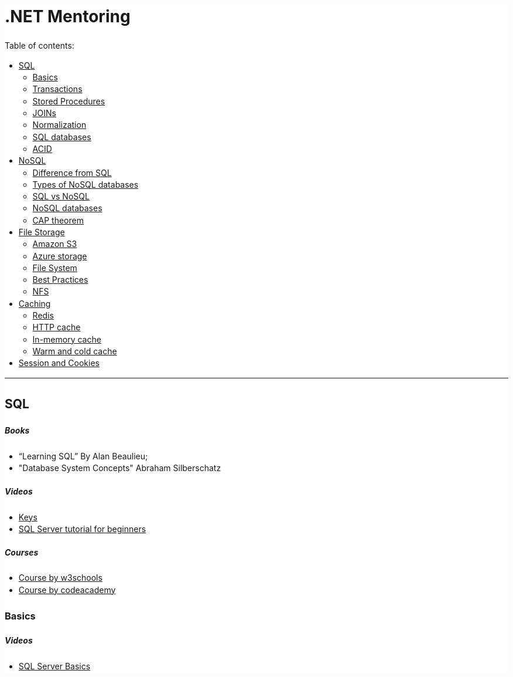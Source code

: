 # .NET Mentoring

Table of contents:

- [SQL](#sql)
   - [Basics](#basics)
   - [Transactions](#transactions)
   - [Stored Procedures](#stored-procedures)
   - [JOINs](#joins)
   - [Normalization](#normalization)
   - [SQL databases](#sql-databases)
   - [ACID](#acid)
- [NoSQL](#nosql)
   - [Difference from SQL](#difference-from-sql)
   - [Types of NoSQL databases](#types-of-nosql-databases)
   - [SQL vs NoSQL](#sql-vs-nosql)
   - [NoSQL databases](#nosql-databases)
   - [CAP theorem](#cap-theorem)
- [File Storage](#file-storage)
   - [Amazon S3](#amazon-s3) 
   - [Azure storage](#azure-storage)
   - [File System](#file-system)
   - [Best Practices](#best-practices)
   - [NFS](#nfs)
- [Caching](#caching)
   - [Redis](#redis)
   - [HTTP cache](#http-cache)
   - [In-memory cache](#in-memory-cache)
   - [Warm and cold cache](#warm-and-cold-cache)
- [Session and Cookies](#session-and-cookies)

---

## SQL

##### Books
- “Learning SQL” By Alan Beaulieu;
- "Database System Concepts" Abraham Silberschatz

##### Videos
- [Keys](https://www.youtube.com/playlist?list=PLU9JMEzjCv176mRCXCCijrA5Jl6c9ihMM)
- [SQL Server tutorial for beginners](https://www.youtube.com/playlist?list=PL08903FB7ACA1C2FB)
	
	
##### Courses
- [Course by w3schools](https://www.youtube.com/playlist?list=PLU9JMEzjCv176mRCXCCijrA5Jl6c9ihMM)
- [Course by codeacademy](https://www.codecademy.com/learn/learn-sql)

### Basics

##### Videos
- [SQL Server Basics](https://www.youtube.com/playlist?list=PLU9JMEzjCv14f3cWDhubPaddxRvx1reKR) 
